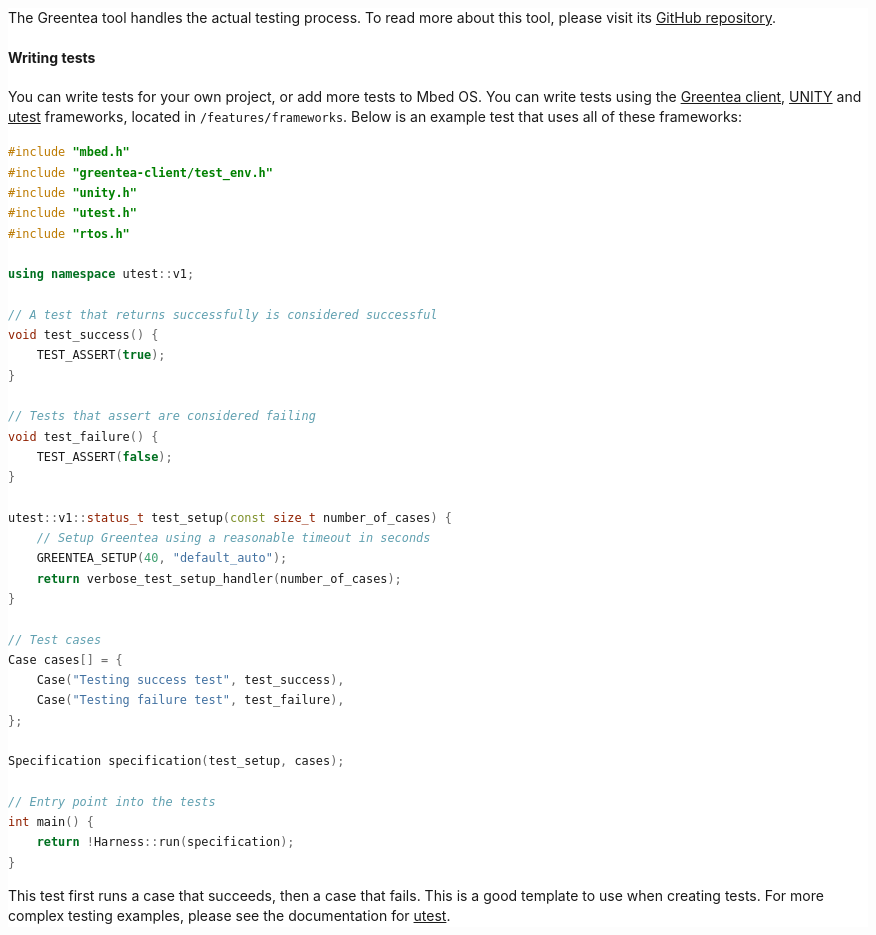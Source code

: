 The Greentea tool handles the actual testing process. To read more about this tool, please visit its <a href="https://github.com/ARMmbed/greentea" target="_blank">GitHub repository</a>.

#### Writing tests

You can write tests for your own project, or add more tests to Mbed OS. You can write tests using the <a href="https://github.com/ARMmbed/mbed-os/tree/master/features/frameworks/greentea-client" target="_blank">Greentea client</a>, <a href="https://github.com/ARMmbed/mbed-os/tree/master/features/frameworks/unity" target="_blank">UNITY</a> and <a href="https://github.com/ARMmbed/mbed-os/tree/master/features/frameworks/utest" target="_blank">utest</a> frameworks, located in `/features/frameworks`. Below is an example test that uses all of these frameworks:

```c++
#include "mbed.h"
#include "greentea-client/test_env.h"
#include "unity.h"
#include "utest.h"
#include "rtos.h"

using namespace utest::v1;

// A test that returns successfully is considered successful
void test_success() {
    TEST_ASSERT(true);
}

// Tests that assert are considered failing
void test_failure() {
    TEST_ASSERT(false);
}

utest::v1::status_t test_setup(const size_t number_of_cases) {
    // Setup Greentea using a reasonable timeout in seconds
    GREENTEA_SETUP(40, "default_auto");
    return verbose_test_setup_handler(number_of_cases);
}

// Test cases
Case cases[] = {
    Case("Testing success test", test_success),
    Case("Testing failure test", test_failure),
};

Specification specification(test_setup, cases);

// Entry point into the tests
int main() {
    return !Harness::run(specification);
}
```

This test first runs a case that succeeds, then a case that fails. This is a good template to use when creating tests. For more complex testing examples, please see the documentation for <a href="https://github.com/ARMmbed/mbed-os/tree/master/features/frameworks/utest" target="_blank">utest</a>.
